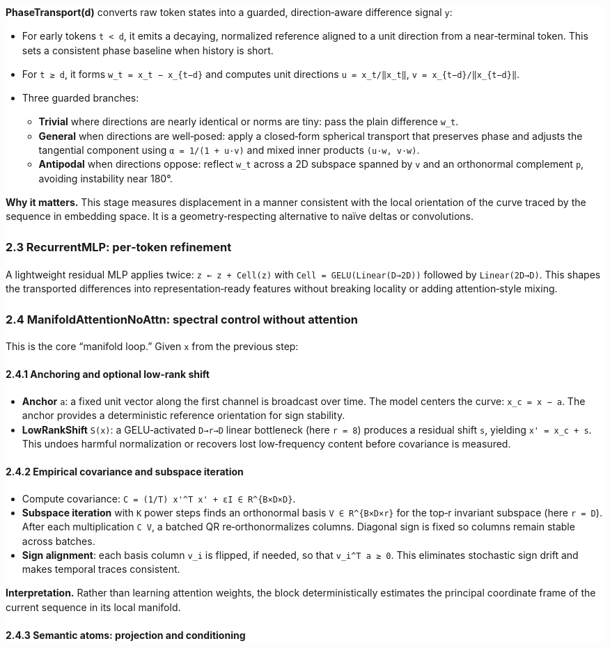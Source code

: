 **PhaseTransport(d)** converts raw token states into a guarded, direction‑aware difference signal `y`:

* For early tokens `t < d`, it emits a decaying, normalized reference aligned to a unit direction from a near‑terminal token. This sets a consistent phase baseline when history is short.
* For `t ≥ d`, it forms `w_t = x_t − x_{t−d}` and computes unit directions `u = x_t/‖x_t‖`, `v = x_{t−d}/‖x_{t−d}‖`.
* Three guarded branches:

  * **Trivial** where directions are nearly identical or norms are tiny: pass the plain difference `w_t`.
  * **General** when directions are well‑posed: apply a closed‑form spherical transport that preserves phase and adjusts the tangential component using `α = 1/(1 + u·v)` and mixed inner products `(u·w, v·w)`.
  * **Antipodal** when directions oppose: reflect `w_t` across a 2D subspace spanned by `v` and an orthonormal complement `p`, avoiding instability near 180°.

**Why it matters.** This stage measures displacement in a manner consistent with the local orientation of the curve traced by the sequence in embedding space. It is a geometry‑respecting alternative to naïve deltas or convolutions.

### 2.3 RecurrentMLP: per‑token refinement

A lightweight residual MLP applies twice: `z ← z + Cell(z)` with `Cell = GELU(Linear(D→2D))` followed by `Linear(2D→D)`. This shapes the transported differences into representation‑ready features without breaking locality or adding attention‑style mixing.

### 2.4 ManifoldAttentionNoAttn: spectral control without attention

This is the core “manifold loop.” Given `x` from the previous step:

#### 2.4.1 Anchoring and optional low‑rank shift

* **Anchor** `a`: a fixed unit vector along the first channel is broadcast over time. The model centers the curve: `x_c = x − a`. The anchor provides a deterministic reference orientation for sign stability.
* **LowRankShift** `S(x)`: a GELU‑activated `D→r→D` linear bottleneck (here `r = 8`) produces a residual shift `s`, yielding `x' = x_c + s`. This undoes harmful normalization or recovers lost low‑frequency content before covariance is measured.

#### 2.4.2 Empirical covariance and subspace iteration

* Compute covariance: `C = (1/T) x'^T x' + εI ∈ R^{B×D×D}`.
* **Subspace iteration** with `K` power steps finds an orthonormal basis `V ∈ R^{B×D×r}` for the top‑r invariant subspace (here `r = D`). After each multiplication `C V`, a batched QR re‑orthonormalizes columns. Diagonal sign is fixed so columns remain stable across batches.
* **Sign alignment**: each basis column `v_i` is flipped, if needed, so that `v_i^T a ≥ 0`. This eliminates stochastic sign drift and makes temporal traces consistent.

**Interpretation.** Rather than learning attention weights, the block deterministically estimates the principal coordinate frame of the current sequence in its local manifold.

#### 2.4.3 Semantic atoms: projection and conditioning
